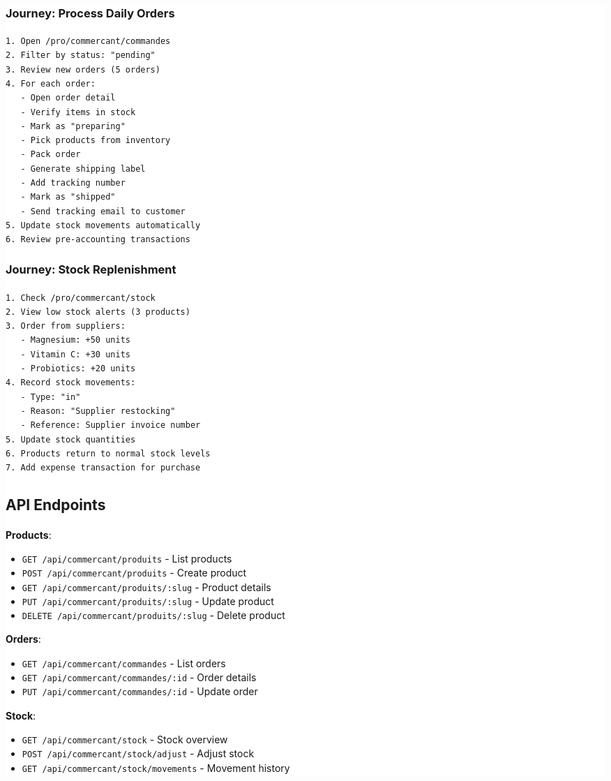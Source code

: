 ### Journey: Process Daily Orders
```
1. Open /pro/commercant/commandes
2. Filter by status: "pending"
3. Review new orders (5 orders)
4. For each order:
   - Open order detail
   - Verify items in stock
   - Mark as "preparing"
   - Pick products from inventory
   - Pack order
   - Generate shipping label
   - Add tracking number
   - Mark as "shipped"
   - Send tracking email to customer
5. Update stock movements automatically
6. Review pre-accounting transactions
```

### Journey: Stock Replenishment
```
1. Check /pro/commercant/stock
2. View low stock alerts (3 products)
3. Order from suppliers:
   - Magnesium: +50 units
   - Vitamin C: +30 units
   - Probiotics: +20 units
4. Record stock movements:
   - Type: "in"
   - Reason: "Supplier restocking"
   - Reference: Supplier invoice number
5. Update stock quantities
6. Products return to normal stock levels
7. Add expense transaction for purchase
```

## API Endpoints

**Products**:
- `GET /api/commercant/produits` - List products
- `POST /api/commercant/produits` - Create product
- `GET /api/commercant/produits/:slug` - Product details
- `PUT /api/commercant/produits/:slug` - Update product
- `DELETE /api/commercant/produits/:slug` - Delete product

**Orders**:
- `GET /api/commercant/commandes` - List orders
- `GET /api/commercant/commandes/:id` - Order details
- `PUT /api/commercant/commandes/:id` - Update order

**Stock**:
- `GET /api/commercant/stock` - Stock overview
- `POST /api/commercant/stock/adjust` - Adjust stock
- `GET /api/commercant/stock/movements` - Movement history
